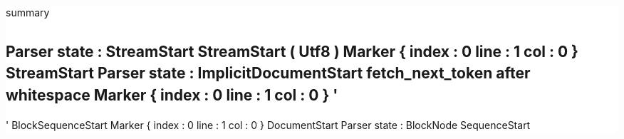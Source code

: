 summary
>
Parser
state
:
StreamStart
StreamStart
(
Utf8
)
Marker
{
index
:
0
line
:
1
col
:
0
}
StreamStart
Parser
state
:
ImplicitDocumentStart
fetch_next_token
after
whitespace
Marker
{
index
:
0
line
:
1
col
:
0
}
'
-
'
BlockSequenceStart
Marker
{
index
:
0
line
:
1
col
:
0
}
DocumentStart
Parser
state
:
BlockNode
SequenceStart